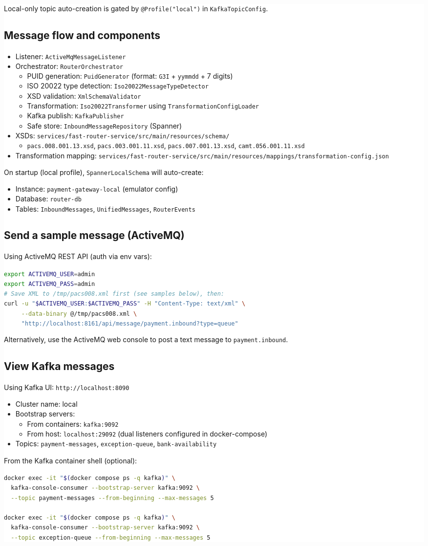 Local-only topic auto-creation is gated by `@Profile("local")` in `KafkaTopicConfig`.

## Message flow and components
- Listener: `ActiveMqMessageListener`
- Orchestrator: `RouterOrchestrator`
  - PUID generation: `PuidGenerator` (format: `G3I` + `yymmdd` + 7 digits)
  - ISO 20022 type detection: `Iso20022MessageTypeDetector`
  - XSD validation: `XmlSchemaValidator`
  - Transformation: `Iso20022Transformer` using `TransformationConfigLoader`
  - Kafka publish: `KafkaPublisher`
  - Safe store: `InboundMessageRepository` (Spanner)
- XSDs: `services/fast-router-service/src/main/resources/schema/`
  - `pacs.008.001.13.xsd`, `pacs.003.001.11.xsd`, `pacs.007.001.13.xsd`, `camt.056.001.11.xsd`
- Transformation mapping: `services/fast-router-service/src/main/resources/mappings/transformation-config.json`

On startup (local profile), `SpannerLocalSchema` will auto-create:
- Instance: `payment-gateway-local` (emulator config)
- Database: `router-db`
- Tables: `InboundMessages`, `UnifiedMessages`, `RouterEvents`

## Send a sample message (ActiveMQ)
Using ActiveMQ REST API (auth via env vars):
```bash
export ACTIVEMQ_USER=admin
export ACTIVEMQ_PASS=admin
# Save XML to /tmp/pacs008.xml first (see samples below), then:
curl -u "$ACTIVEMQ_USER:$ACTIVEMQ_PASS" -H "Content-Type: text/xml" \
     --data-binary @/tmp/pacs008.xml \
     "http://localhost:8161/api/message/payment.inbound?type=queue"
```
Alternatively, use the ActiveMQ web console to post a text message to `payment.inbound`.

## View Kafka messages
Using Kafka UI: `http://localhost:8090`
- Cluster name: local
- Bootstrap servers:
  - From containers: `kafka:9092`
  - From host: `localhost:29092` (dual listeners configured in docker-compose)
- Topics: `payment-messages`, `exception-queue`, `bank-availability`

From the Kafka container shell (optional):
```bash
docker exec -it "$(docker compose ps -q kafka)" \
  kafka-console-consumer --bootstrap-server kafka:9092 \
  --topic payment-messages --from-beginning --max-messages 5

docker exec -it "$(docker compose ps -q kafka)" \
  kafka-console-consumer --bootstrap-server kafka:9092 \
  --topic exception-queue --from-beginning --max-messages 5
```

